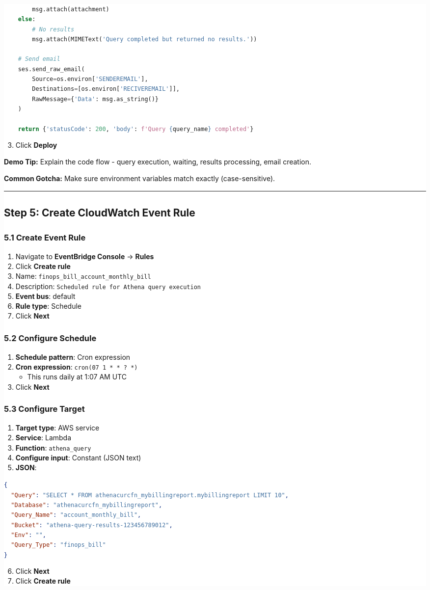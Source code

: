 ```python
        msg.attach(attachment)
    else:
        # No results
        msg.attach(MIMEText('Query completed but returned no results.'))
    
    # Send email
    ses.send_raw_email(
        Source=os.environ['SENDEREMAIL'],
        Destinations=[os.environ['RECIVEREMAIL']],
        RawMessage={'Data': msg.as_string()}
    )
    
    return {'statusCode': 200, 'body': f'Query {query_name} completed'}
```

3. Click **Deploy**

**Demo Tip:** Explain the code flow - query execution, waiting, results processing, email creation.

**Common Gotcha:** Make sure environment variables match exactly (case-sensitive).

---

## Step 5: Create CloudWatch Event Rule

### 5.1 Create Event Rule
1. Navigate to **EventBridge Console** → **Rules**
2. Click **Create rule**
3. Name: `finops_bill_account_monthly_bill`
4. Description: `Scheduled rule for Athena query execution`
5. **Event bus**: default
6. **Rule type**: Schedule
7. Click **Next**

### 5.2 Configure Schedule
1. **Schedule pattern**: Cron expression
2. **Cron expression**: `cron(07 1 * * ? *)`
   - This runs daily at 1:07 AM UTC
3. Click **Next**

### 5.3 Configure Target
1. **Target type**: AWS service
2. **Service**: Lambda
3. **Function**: `athena_query`
4. **Configure input**: Constant (JSON text)
5. **JSON**: 
```json
{
  "Query": "SELECT * FROM athenacurcfn_mybillingreport.mybillingreport LIMIT 10",
  "Database": "athenacurcfn_mybillingreport",
  "Query_Name": "account_monthly_bill",
  "Bucket": "athena-query-results-123456789012",
  "Env": "",
  "Query_Type": "finops_bill"
}
```
6. Click **Next**
7. Click **Create rule**
